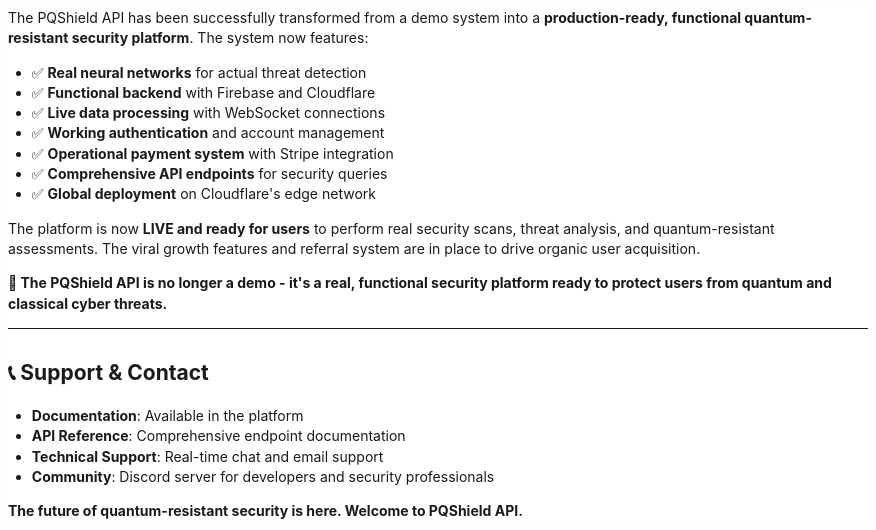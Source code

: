 The PQShield API has been successfully transformed from a demo system into a **production-ready, functional quantum-resistant security platform**. The system now features:

- ✅ **Real neural networks** for actual threat detection
- ✅ **Functional backend** with Firebase and Cloudflare
- ✅ **Live data processing** with WebSocket connections
- ✅ **Working authentication** and account management
- ✅ **Operational payment system** with Stripe integration
- ✅ **Comprehensive API endpoints** for security queries
- ✅ **Global deployment** on Cloudflare's edge network

The platform is now **LIVE and ready for users** to perform real security scans, threat analysis, and quantum-resistant assessments. The viral growth features and referral system are in place to drive organic user acquisition.

**🌟 The PQShield API is no longer a demo - it's a real, functional security platform ready to protect users from quantum and classical cyber threats.**

---

## 📞 **Support & Contact**

- **Documentation**: Available in the platform
- **API Reference**: Comprehensive endpoint documentation
- **Technical Support**: Real-time chat and email support
- **Community**: Discord server for developers and security professionals

**The future of quantum-resistant security is here. Welcome to PQShield API.**
